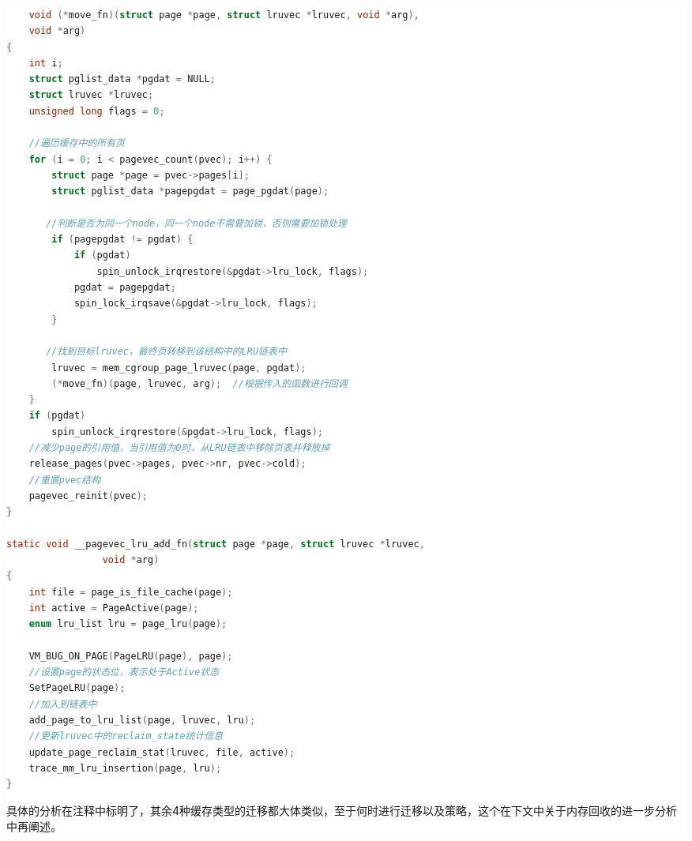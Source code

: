 ```c
    void (*move_fn)(struct page *page, struct lruvec *lruvec, void *arg),
    void *arg)
{
    int i;
    struct pglist_data *pgdat = NULL;
    struct lruvec *lruvec;
    unsigned long flags = 0;

    //遍历缓存中的所有页
    for (i = 0; i < pagevec_count(pvec); i++) {
        struct page *page = pvec->pages[i];
        struct pglist_data *pagepgdat = page_pgdat(page);

       //判断是否为同一个node，同一个node不需要加锁，否则需要加锁处理
        if (pagepgdat != pgdat) {
            if (pgdat)
                spin_unlock_irqrestore(&pgdat->lru_lock, flags);
            pgdat = pagepgdat;
            spin_lock_irqsave(&pgdat->lru_lock, flags);
        }

       //找到目标lruvec，最终页转移到该结构中的LRU链表中
        lruvec = mem_cgroup_page_lruvec(page, pgdat);
        (*move_fn)(page, lruvec, arg);  //根据传入的函数进行回调
    }
    if (pgdat)
        spin_unlock_irqrestore(&pgdat->lru_lock, flags);
    //减少page的引用值，当引用值为0时，从LRU链表中移除页表并释放掉
    release_pages(pvec->pages, pvec->nr, pvec->cold);
    //重置pvec结构
    pagevec_reinit(pvec);
}

static void __pagevec_lru_add_fn(struct page *page, struct lruvec *lruvec,
                 void *arg)
{
    int file = page_is_file_cache(page);
    int active = PageActive(page);
    enum lru_list lru = page_lru(page);

    VM_BUG_ON_PAGE(PageLRU(page), page);
    //设置page的状态位，表示处于Active状态
    SetPageLRU(page);
    //加入到链表中
    add_page_to_lru_list(page, lruvec, lru);
    //更新lruvec中的reclaim_state统计信息
    update_page_reclaim_stat(lruvec, file, active);
    trace_mm_lru_insertion(page, lru);
}
```
具体的分析在注释中标明了，其余4种缓存类型的迁移都大体类似，至于何时进行迁移以及策略，这个在下文中关于内存回收的进一步分析中再阐述。
